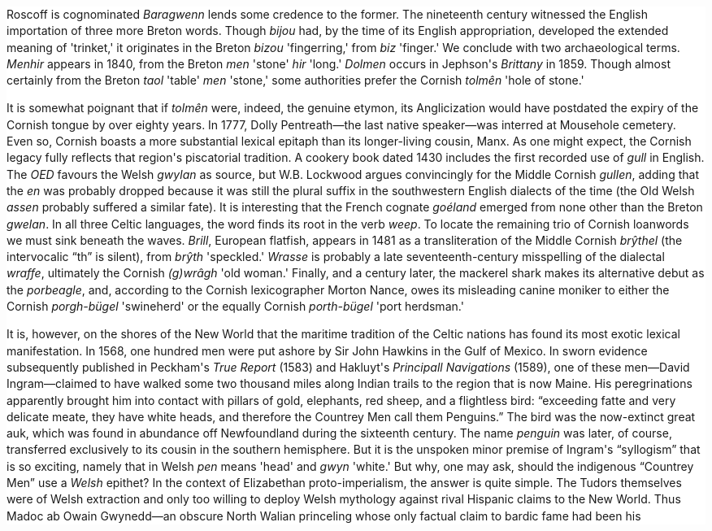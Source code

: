 Roscoff is cognominated *Baragwenn* lends some credence to
the former.  The nineteenth century witnessed the English
importation of three more Breton words.  Though *bijou* had, by
the time of its English appropriation, developed the extended
meaning of 'trinket,' it originates in the Breton *bizou* 'fingerring,'
from *biz* 'finger.'  We conclude with two archaeological
terms.  *Menhir* appears in 1840, from the Breton *men* 'stone' *hir*
'long.'  *Dolmen* occurs in Jephson's *Brittany* in 1859.  Though
almost certainly from the Breton *taol* 'table' *men* 'stone,' some
authorities prefer the Cornish *tolm&ecirc;n* 'hole of stone.'

It is somewhat poignant that if *tolm&ecirc;n* were, indeed, the
genuine etymon, its Anglicization would have postdated the
expiry of the Cornish tongue by over eighty years.  In 1777,
Dolly Pentreath—the last native speaker—was interred at
Mousehole cemetery.  Even so, Cornish boasts a more substantial
lexical epitaph than its longer-living cousin, Manx.  As one
might expect, the Cornish legacy fully reflects that region's
piscatorial tradition.  A cookery book dated 1430 includes the
first recorded use of *gull* in English.  The *OED* favours the Welsh
*gwylan* as source, but W.B. Lockwood argues convincingly for
the Middle Cornish *gullen*, adding that the *en* was probably
dropped because it was still the plural suffix in the southwestern
English dialects of the time (the Old Welsh *assen* probably
suffered a similar fate).  It is interesting that the French cognate
*go&eacute;land* emerged from none other than the Breton *gwelan*.  In
all three Celtic languages, the word finds its root in the verb
*weep*.  To locate the remaining trio of Cornish loanwords we
must sink beneath the waves.  *Brill*, European flatfish, appears
in 1481 as a transliteration of the Middle Cornish *br&ycirc;thel* (the
intervocalic &ldquo;th&rdquo; is silent), from *br&ycirc;th* 'speckled.'  *Wrasse* is
probably a late seventeenth-century misspelling of the dialectal
*wraffe*, ultimately the Cornish *(g)wr&acirc;gh* 'old woman.'  Finally,
and a century later, the mackerel shark makes its alternative
debut as the *porbeagle*, and, according to the Cornish lexicographer
Morton Nance, owes its misleading canine moniker to
either the Cornish *porgh-b&uuml;gel* 'swineherd' or the equally
Cornish *porth-b&uuml;gel* 'port herdsman.'

It is, however, on the shores of the New World that the
maritime tradition of the Celtic nations has found its most
exotic lexical manifestation.  In 1568, one hundred men were
put ashore by Sir John Hawkins in the Gulf of Mexico.  In
sworn evidence subsequently published in Peckham's *True
Report* (1583) and Hakluyt's *Principall Navigations* (1589), one
of these men—David Ingram—claimed to have walked some
two thousand miles along Indian trails to the region that is now
Maine.  His peregrinations apparently brought him into contact
with pillars of gold, elephants, red sheep, and a flightless bird:
&ldquo;exceeding fatte and very delicate meate, they have white
heads, and therefore the Countrey Men call them Penguins.&rdquo;
The bird was the now-extinct great auk, which was found in
abundance off Newfoundland during the sixteenth century.
The name *penguin* was later, of course, transferred exclusively
to its cousin in the southern hemisphere.  But it is the unspoken
minor premise of Ingram's &ldquo;syllogism&rdquo; that is so exciting,
namely that in Welsh *pen* means 'head' and *gwyn* 'white.'  But
why, one may ask, should the indigenous &ldquo;Countrey Men&rdquo; use
a *Welsh* epithet?  In the context of Elizabethan proto-imperialism,
the answer is quite simple.  The Tudors themselves were of
Welsh extraction and only too willing to deploy Welsh mythology
against rival Hispanic claims to the New World.  Thus
Madoc ab Owain Gwynedd—an obscure North Walian princeling
whose only factual claim to bardic fame had been his